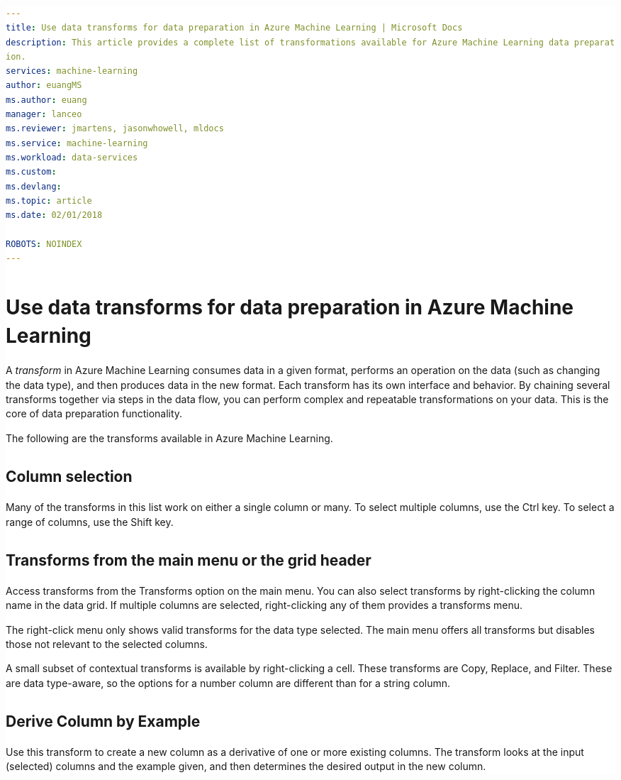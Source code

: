 ```yaml
---
title: Use data transforms for data preparation in Azure Machine Learning | Microsoft Docs
description: This article provides a complete list of transformations available for Azure Machine Learning data preparation.
services: machine-learning
author: euangMS
ms.author: euang
manager: lanceo
ms.reviewer: jmartens, jasonwhowell, mldocs
ms.service: machine-learning
ms.workload: data-services
ms.custom: 
ms.devlang: 
ms.topic: article
ms.date: 02/01/2018

ROBOTS: NOINDEX
---
```

# Use data transforms for data preparation in Azure Machine Learning

A *transform* in Azure Machine Learning consumes data in a given format, performs an operation on the data (such as changing the data type), and then produces data in the new format. Each transform has its own interface and behavior. By chaining several transforms together via steps in the data flow, you can perform complex and repeatable transformations on your data. This is the core of data preparation functionality.

The following are the transforms available in Azure Machine Learning. 

## Column selection 
Many of the transforms in this list work on either a single column or many. To select multiple columns, use the Ctrl key. To select a range of columns, use the Shift key.

## Transforms from the main menu or the grid header 
Access transforms from the Transforms option on the main menu. You can also select transforms by right-clicking the column name in the data grid. If multiple columns are selected, right-clicking any of them provides a transforms menu.

The right-click menu only shows valid transforms for the data type selected. The main menu offers all transforms but disables those not relevant to the selected columns.

A small subset of contextual transforms is available by right-clicking a cell. These transforms are Copy, Replace, and Filter. These are data type-aware, so the options for a number column are different than for a string column.

## Derive Column by Example
Use this transform to create a new column as a derivative of one or more existing columns. The transform looks at the input (selected) columns and the example given, and then determines the desired output in the new column. 
